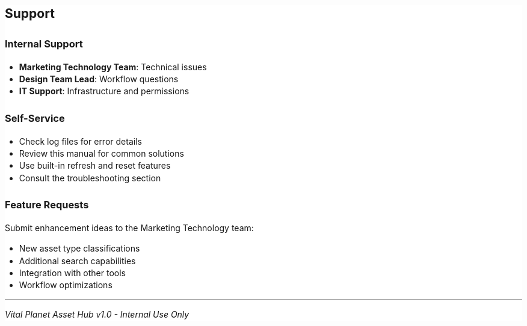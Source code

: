 
## Support

### Internal Support
- **Marketing Technology Team**: Technical issues
- **Design Team Lead**: Workflow questions  
- **IT Support**: Infrastructure and permissions

### Self-Service
- Check log files for error details
- Review this manual for common solutions
- Use built-in refresh and reset features
- Consult the troubleshooting section

### Feature Requests
Submit enhancement ideas to the Marketing Technology team:
- New asset type classifications
- Additional search capabilities
- Integration with other tools
- Workflow optimizations

---

*Vital Planet Asset Hub v1.0 - Internal Use Only*
